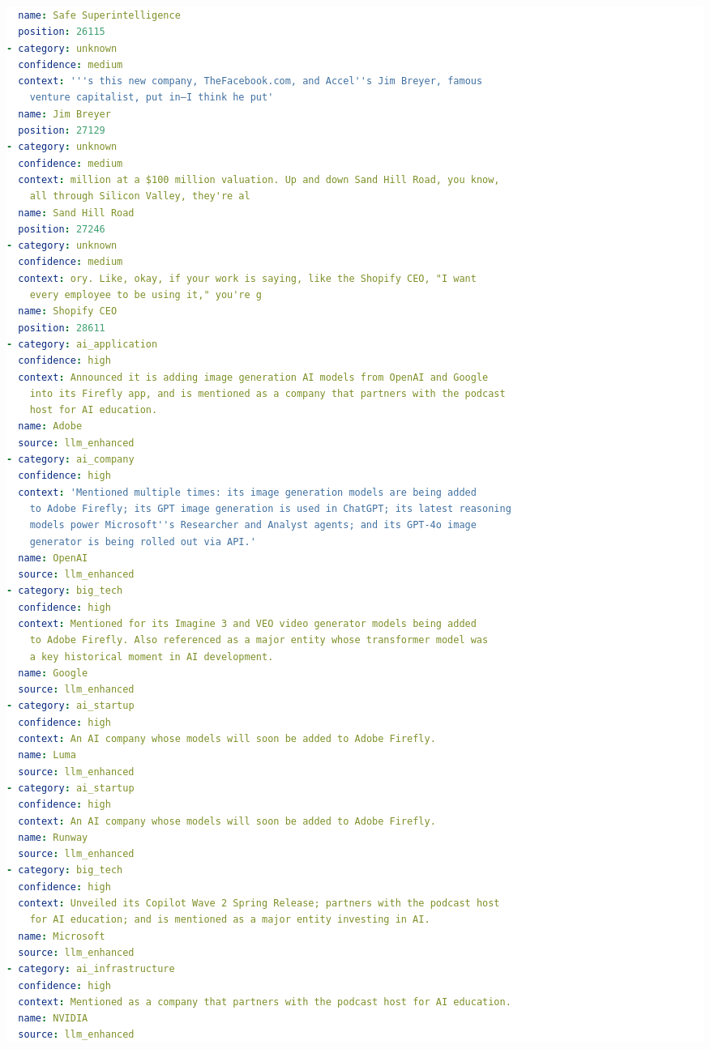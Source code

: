 ```yaml
  name: Safe Superintelligence
  position: 26115
- category: unknown
  confidence: medium
  context: '''s this new company, TheFacebook.com, and Accel''s Jim Breyer, famous
    venture capitalist, put in—I think he put'
  name: Jim Breyer
  position: 27129
- category: unknown
  confidence: medium
  context: million at a $100 million valuation. Up and down Sand Hill Road, you know,
    all through Silicon Valley, they're al
  name: Sand Hill Road
  position: 27246
- category: unknown
  confidence: medium
  context: ory. Like, okay, if your work is saying, like the Shopify CEO, "I want
    every employee to be using it," you're g
  name: Shopify CEO
  position: 28611
- category: ai_application
  confidence: high
  context: Announced it is adding image generation AI models from OpenAI and Google
    into its Firefly app, and is mentioned as a company that partners with the podcast
    host for AI education.
  name: Adobe
  source: llm_enhanced
- category: ai_company
  confidence: high
  context: 'Mentioned multiple times: its image generation models are being added
    to Adobe Firefly; its GPT image generation is used in ChatGPT; its latest reasoning
    models power Microsoft''s Researcher and Analyst agents; and its GPT-4o image
    generator is being rolled out via API.'
  name: OpenAI
  source: llm_enhanced
- category: big_tech
  confidence: high
  context: Mentioned for its Imagine 3 and VEO video generator models being added
    to Adobe Firefly. Also referenced as a major entity whose transformer model was
    a key historical moment in AI development.
  name: Google
  source: llm_enhanced
- category: ai_startup
  confidence: high
  context: An AI company whose models will soon be added to Adobe Firefly.
  name: Luma
  source: llm_enhanced
- category: ai_startup
  confidence: high
  context: An AI company whose models will soon be added to Adobe Firefly.
  name: Runway
  source: llm_enhanced
- category: big_tech
  confidence: high
  context: Unveiled its Copilot Wave 2 Spring Release; partners with the podcast host
    for AI education; and is mentioned as a major entity investing in AI.
  name: Microsoft
  source: llm_enhanced
- category: ai_infrastructure
  confidence: high
  context: Mentioned as a company that partners with the podcast host for AI education.
  name: NVIDIA
  source: llm_enhanced
```
